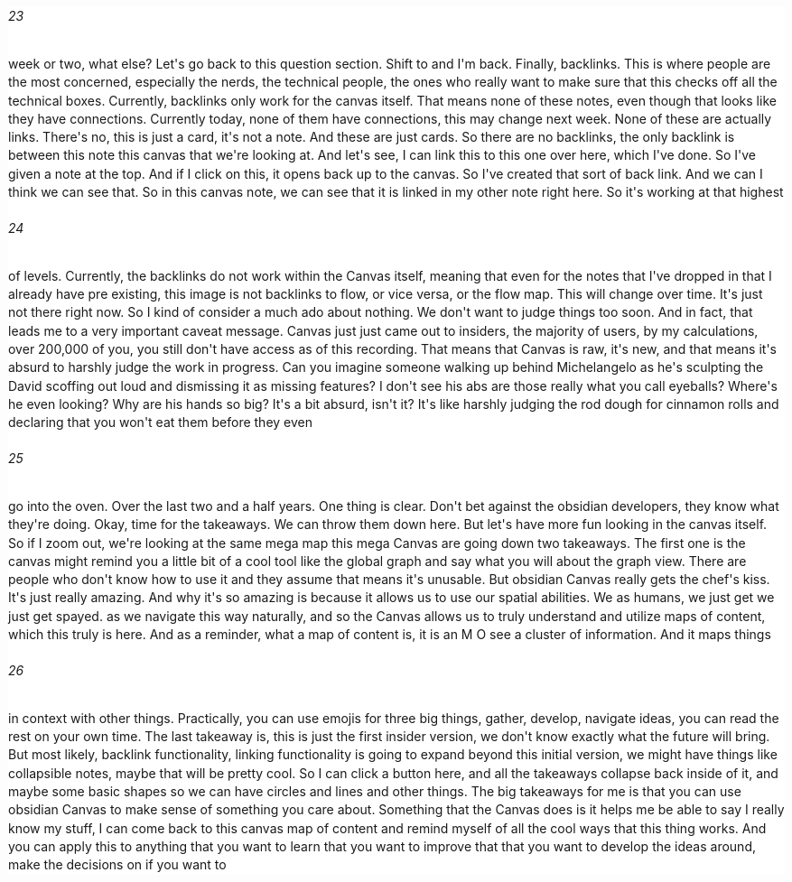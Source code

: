 ###### 23

week or two, what else? Let's go back to this question section. Shift to and I'm back. Finally, backlinks. This is where people are the most concerned, especially the nerds, the technical people, the ones who really want to make sure that this checks off all the technical boxes. Currently, backlinks only work for the canvas itself. That means none of these notes, even though that looks like they have connections. Currently today, none of them have connections, this may change next week. None of these are actually links. There's no, this is just a card, it's not a note. And these are just cards. So there are no backlinks, the only backlink is between this note this canvas that we're looking at. And let's see, I can link this to this one over here, which I've done. So I've given a note at the top. And if I click on this, it opens back up to the canvas. So I've created that sort of back link. And we can I think we can see that. So in this canvas note, we can see that it is linked in my other note right here. So it's working at that highest

###### 24

of levels. Currently, the backlinks do not work within the Canvas itself, meaning that even for the notes that I've dropped in that I already have pre existing, this image is not backlinks to flow, or vice versa, or the flow map. This will change over time. It's just not there right now. So I kind of consider a much ado about nothing. We don't want to judge things too soon. And in fact, that leads me to a very important caveat message. Canvas just just came out to insiders, the majority of users, by my calculations, over 200,000 of you, you still don't have access as of this recording. That means that Canvas is raw, it's new, and that means it's absurd to harshly judge the work in progress. Can you imagine someone walking up behind Michelangelo as he's sculpting the David scoffing out loud and dismissing it as missing features? I don't see his abs are those really what you call eyeballs? Where's he even looking? Why are his hands so big? It's a bit absurd, isn't it? It's like harshly judging the rod dough for cinnamon rolls and declaring that you won't eat them before they even

###### 25

go into the oven. Over the last two and a half years. One thing is clear. Don't bet against the obsidian developers, they know what they're doing. Okay, time for the takeaways. We can throw them down here. But let's have more fun looking in the canvas itself. So if I zoom out, we're looking at the same mega map this mega Canvas are going down two takeaways. The first one is the canvas might remind you a little bit of a cool tool like the global graph and say what you will about the graph view. There are people who don't know how to use it and they assume that means it's unusable. But obsidian Canvas really gets the chef's kiss. It's just really amazing. And why it's so amazing is because it allows us to use our spatial abilities. We as humans, we just get we just get spayed. as we navigate this way naturally, and so the Canvas allows us to truly understand and utilize maps of content, which this truly is here. And as a reminder, what a map of content is, it is an M O see a cluster of information. And it maps things

###### 26

in context with other things. Practically, you can use emojis for three big things, gather, develop, navigate ideas, you can read the rest on your own time. The last takeaway is, this is just the first insider version, we don't know exactly what the future will bring. But most likely, backlink functionality, linking functionality is going to expand beyond this initial version, we might have things like collapsible notes, maybe that will be pretty cool. So I can click a button here, and all the takeaways collapse back inside of it, and maybe some basic shapes so we can have circles and lines and other things. The big takeaways for me is that you can use obsidian Canvas to make sense of something you care about. Something that the Canvas does is it helps me be able to say I really know my stuff, I can come back to this canvas map of content and remind myself of all the cool ways that this thing works. And you can apply this to anything that you want to learn that you want to improve that that you want to develop the ideas around, make the decisions on if you want to

